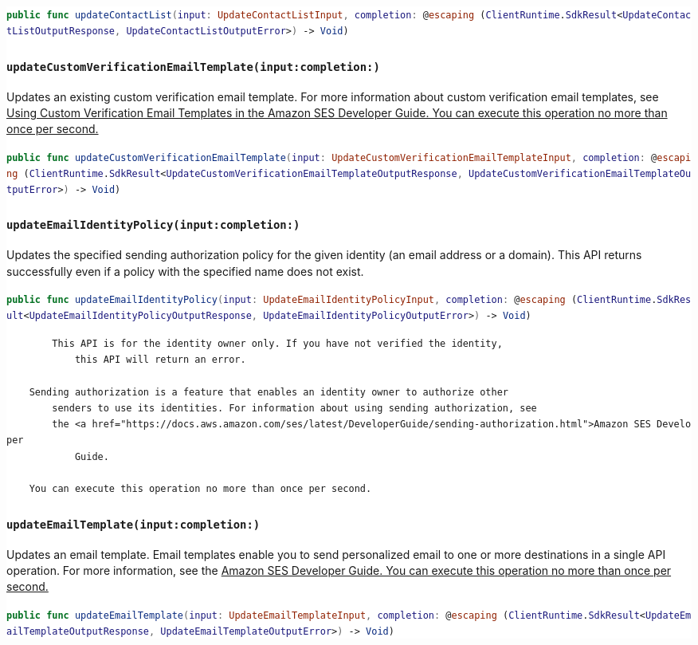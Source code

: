 ``` swift
public func updateContactList(input: UpdateContactListInput, completion: @escaping (ClientRuntime.SdkResult<UpdateContactListOutputResponse, UpdateContactListOutputError>) -> Void)
```

### `updateCustomVerificationEmailTemplate(input:completion:)`

Updates an existing custom verification email template.
For more information about custom verification email templates, see <a href="https:​//docs.aws.amazon.com/ses/latest/DeveloperGuide/send-email-verify-address-custom.html">Using Custom Verification Email Templates in the Amazon SES Developer
Guide.
You can execute this operation no more than once per second.

``` swift
public func updateCustomVerificationEmailTemplate(input: UpdateCustomVerificationEmailTemplateInput, completion: @escaping (ClientRuntime.SdkResult<UpdateCustomVerificationEmailTemplateOutputResponse, UpdateCustomVerificationEmailTemplateOutputError>) -> Void)
```

### `updateEmailIdentityPolicy(input:completion:)`

Updates the specified sending authorization policy for the given identity (an email
address or a domain). This API returns successfully even if a policy with the specified
name does not exist.

``` swift
public func updateEmailIdentityPolicy(input: UpdateEmailIdentityPolicyInput, completion: @escaping (ClientRuntime.SdkResult<UpdateEmailIdentityPolicyOutputResponse, UpdateEmailIdentityPolicyOutputError>) -> Void)
```

``` 
        This API is for the identity owner only. If you have not verified the identity,
            this API will return an error.

    Sending authorization is a feature that enables an identity owner to authorize other
        senders to use its identities. For information about using sending authorization, see
        the <a href="https://docs.aws.amazon.com/ses/latest/DeveloperGuide/sending-authorization.html">Amazon SES Developer
            Guide.

    You can execute this operation no more than once per second.
```

### `updateEmailTemplate(input:completion:)`

Updates an email template. Email templates enable you to send personalized email to
one or more destinations in a single API operation. For more information, see the <a href="https:​//docs.aws.amazon.com/ses/latest/DeveloperGuide/send-personalized-email-api.html">Amazon SES Developer
Guide.
You can execute this operation no more than once per second.

``` swift
public func updateEmailTemplate(input: UpdateEmailTemplateInput, completion: @escaping (ClientRuntime.SdkResult<UpdateEmailTemplateOutputResponse, UpdateEmailTemplateOutputError>) -> Void)
```
